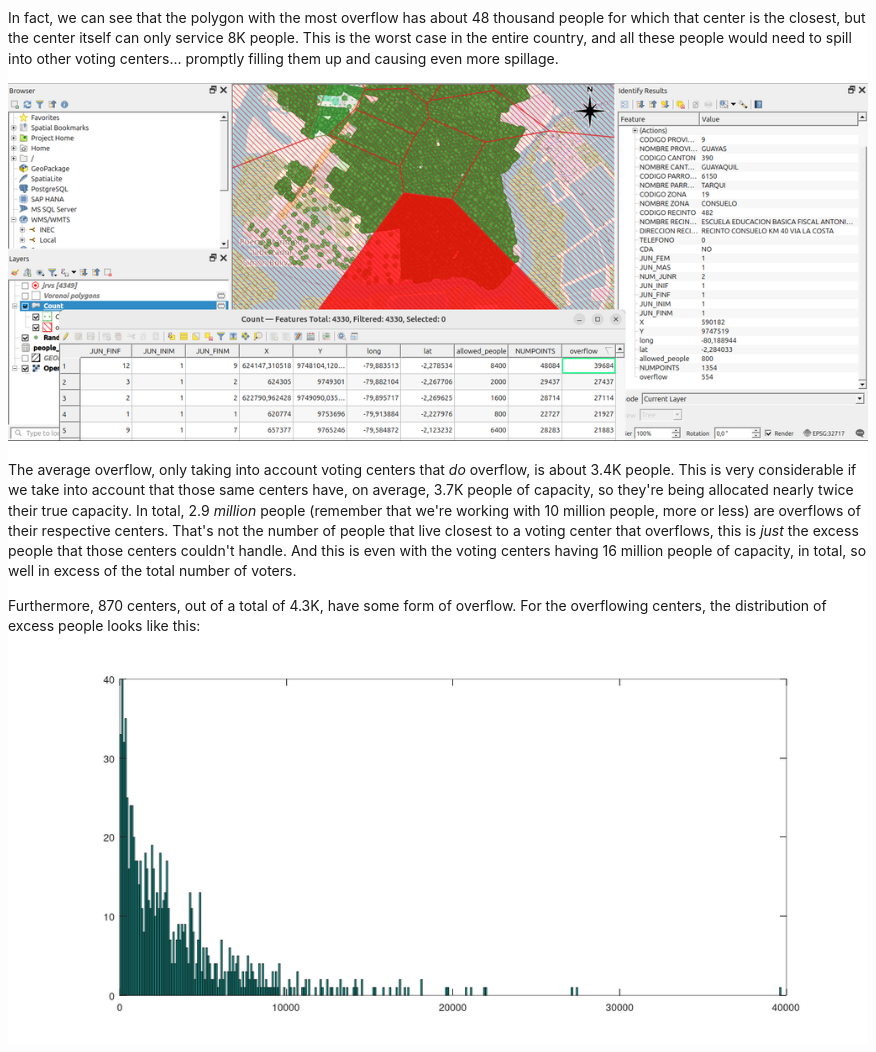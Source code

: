 In fact, we can see that the polygon with the most overflow has about 48 thousand people for which that center is the closest, but the center itself can only service 8K people. This is the worst case in the entire country, and all these people would need to spill into other voting centers... promptly filling them up and causing even more spillage.

![a map of the south of Guayaquil showing the area for the voting center with the most people assigned to it](./_resources/0d206cce6f61d182f8a17b96d486283b.png)

The average overflow, only taking into account voting centers that _do_ overflow, is about 3.4K people. This is very considerable if we take into account that those same centers have, on average, 3.7K people of capacity, so they're being allocated nearly twice their true capacity. In total, 2.9 _million_ people (remember that we're working with 10 million people, more or less) are overflows of their respective centers. That's not the number of people that live closest to a voting center that overflows, this is _just_ the excess people that those centers couldn't handle. And this is even with the voting centers having 16 million people of capacity, in total, so well in excess of the total number of voters.

Furthermore, 870 centers, out of a total of 4.3K, have some form of overflow. For the overflowing centers, the distribution of excess people looks like this:

![f2d73c4e54c70ff4cfbaecd04c3da78d.png](./_resources/f2d73c4e54c70ff4cfbaecd04c3da78d.png)
